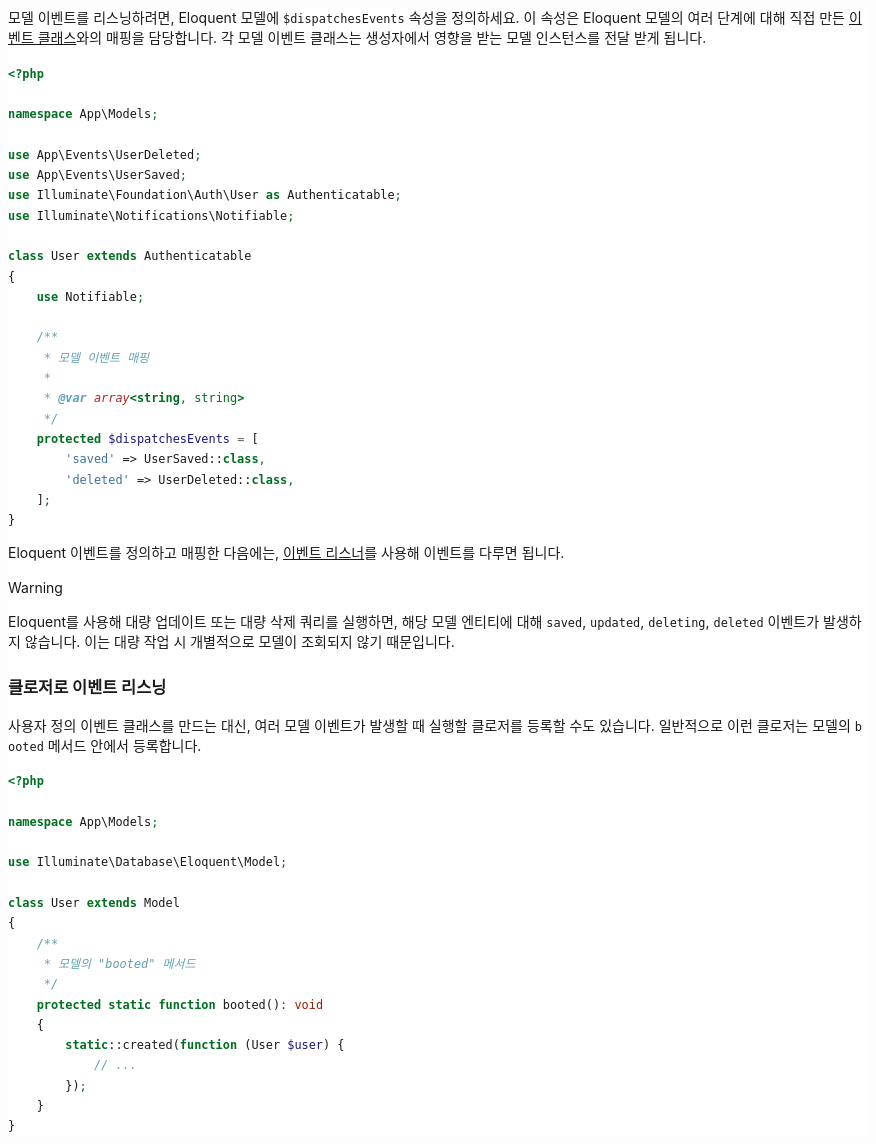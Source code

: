 모델 이벤트를 리스닝하려면, Eloquent 모델에 `$dispatchesEvents` 속성을 정의하세요. 이 속성은 Eloquent 모델의 여러 단계에 대해 직접 만든 [이벤트 클래스](/docs/12.x/events)와의 매핑을 담당합니다. 각 모델 이벤트 클래스는 생성자에서 영향을 받는 모델 인스턴스를 전달 받게 됩니다.

```php
<?php

namespace App\Models;

use App\Events\UserDeleted;
use App\Events\UserSaved;
use Illuminate\Foundation\Auth\User as Authenticatable;
use Illuminate\Notifications\Notifiable;

class User extends Authenticatable
{
    use Notifiable;

    /**
     * 모델 이벤트 매핑
     *
     * @var array<string, string>
     */
    protected $dispatchesEvents = [
        'saved' => UserSaved::class,
        'deleted' => UserDeleted::class,
    ];
}
```

Eloquent 이벤트를 정의하고 매핑한 다음에는, [이벤트 리스너](/docs/12.x/events#defining-listeners)를 사용해 이벤트를 다루면 됩니다.

> [!WARNING]
> Eloquent를 사용해 대량 업데이트 또는 대량 삭제 쿼리를 실행하면, 해당 모델 엔티티에 대해 `saved`, `updated`, `deleting`, `deleted` 이벤트가 발생하지 않습니다. 이는 대량 작업 시 개별적으로 모델이 조회되지 않기 때문입니다.

<a name="events-using-closures"></a>
### 클로저로 이벤트 리스닝

사용자 정의 이벤트 클래스를 만드는 대신, 여러 모델 이벤트가 발생할 때 실행할 클로저를 등록할 수도 있습니다. 일반적으로 이런 클로저는 모델의 `booted` 메서드 안에서 등록합니다.

```php
<?php

namespace App\Models;

use Illuminate\Database\Eloquent\Model;

class User extends Model
{
    /**
     * 모델의 "booted" 메서드
     */
    protected static function booted(): void
    {
        static::created(function (User $user) {
            // ...
        });
    }
}
```
